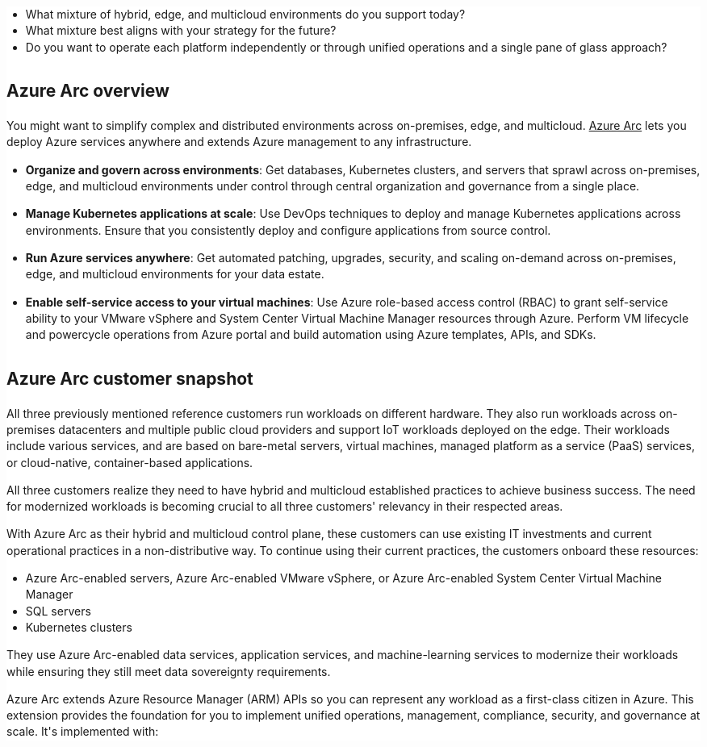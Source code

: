 - What mixture of hybrid, edge, and multicloud environments do you support today?
- What mixture best aligns with your strategy for the future?
- Do you want to operate each platform independently or through unified operations and a single pane of glass approach?

## Azure Arc overview

You might want to simplify complex and distributed environments across on-premises, edge, and multicloud. [Azure Arc](https://azure.microsoft.com/services/azure-arc/) lets you deploy Azure services anywhere and extends Azure management to any infrastructure.

- **Organize and govern across environments**: Get databases, Kubernetes clusters, and servers that sprawl across on-premises, edge, and multicloud environments under control through central organization and governance from a single place.

- **Manage Kubernetes applications at scale**: Use DevOps techniques to deploy and manage Kubernetes applications across environments. Ensure that you consistently deploy and configure applications from source control.

- **Run Azure services anywhere**: Get automated patching, upgrades, security, and scaling on-demand across on-premises, edge, and multicloud environments for your data estate.

- **Enable self-service access to your virtual machines**: Use Azure role-based access control (RBAC) to grant self-service ability to your VMware vSphere and System Center Virtual Machine Manager resources through Azure. Perform VM lifecycle and powercycle operations from Azure portal and build automation using Azure templates, APIs, and SDKs.

## Azure Arc customer snapshot

All three previously mentioned reference customers run workloads on different hardware. They also run workloads across on-premises datacenters and multiple public cloud providers and support IoT workloads deployed on the edge. Their workloads include various services, and are based on bare-metal servers, virtual machines, managed platform as a service (PaaS) services, or cloud-native, container-based applications.

All three customers realize they need to have hybrid and multicloud established practices to achieve business success. The need for modernized workloads is becoming crucial to all three customers' relevancy in their respected areas.

With Azure Arc as their hybrid and multicloud control plane, these customers can use existing IT investments and current operational practices in a non-distributive way. To continue using their current practices, the customers onboard these resources:

- Azure Arc-enabled servers, Azure Arc-enabled VMware vSphere, or Azure Arc-enabled System Center Virtual Machine Manager 
- SQL servers
- Kubernetes clusters

They use Azure Arc-enabled data services, application services, and machine-learning services to modernize their workloads while ensuring they still meet data sovereignty requirements.

Azure Arc extends Azure Resource Manager (ARM) APIs so you can represent any workload as a first-class citizen in Azure. This extension provides the foundation for you to implement unified operations, management, compliance, security, and governance at scale. It's implemented with:

